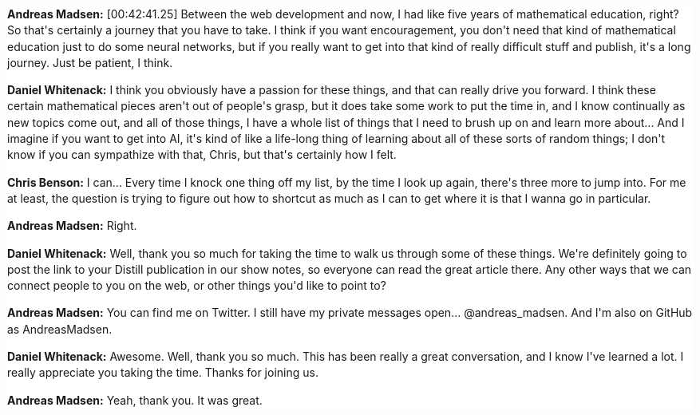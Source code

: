 **Andreas Madsen:** \[00:42:41.25\] Between the web development and now, I had like five years of mathematical education, right? So that's certainly a journey that you have to take. I think if you want encouragement, you don't need that kind of mathematical education just to do some neural networks, but if you really want to get into that kind of really difficult stuff and publish, it's a long journey. Just be patient, I think.

**Daniel Whitenack:** I think you obviously have a passion for these things, and that can really drive you forward. I think these certain mathematical pieces aren't out of people's grasp, but it does take some work to put the time in, and I know continually as new topics come out, and all of those things, I have a whole list of things that I need to brush up on and learn more about... And I imagine if you want to get into AI, it's kind of like a life-long thing of learning about all of these sorts of random things; I don't know if you can sympathize with that, Chris, but that's certainly how I felt.

**Chris Benson:** I can... Every time I knock one thing off my list, by the time I look up again, there's three more to jump into. For me at least, the question is trying to figure out how to shortcut as much as I can to get where it is that I wanna go in particular.

**Andreas Madsen:** Right.

**Daniel Whitenack:** Well, thank you so much for taking the time to walk us through some of these things. We're definitely going to post the link to your Distill publication in our show notes, so everyone can read the great article there. Any other ways that we can connect people to you on the web, or other things you'd like to point to?

**Andreas Madsen:** You can find me on Twitter. I still have my private messages open... @andreas\_madsen. And I'm also on GitHub as AndreasMadsen.

**Daniel Whitenack:** Awesome. Well, thank you so much. This has been really a great conversation, and I know I've learned a lot. I really appreciate you taking the time. Thanks for joining us.

**Andreas Madsen:** Yeah, thank you. It was great.
